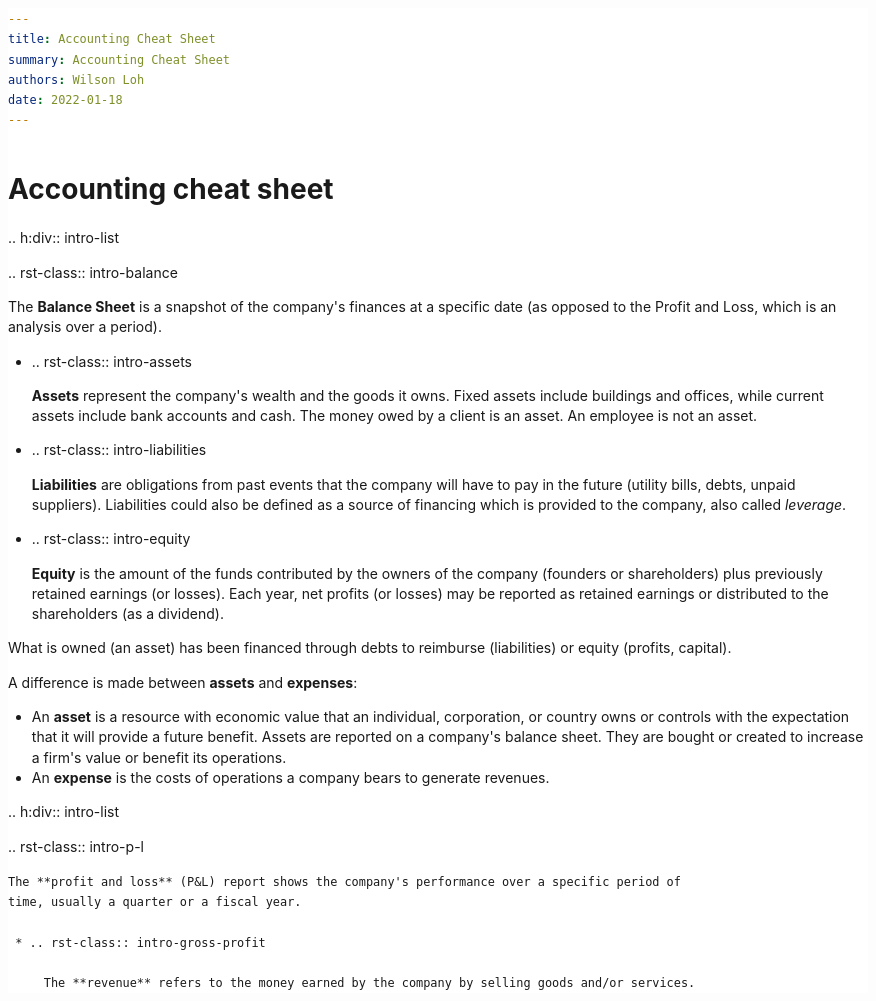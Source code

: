 ```yaml
---
title: Accounting Cheat Sheet
summary: Accounting Cheat Sheet
authors: Wilson Loh
date: 2022-01-18
---
```


# Accounting cheat sheet


.. h:div:: intro-list

   .. rst-class:: intro-balance

   The **Balance Sheet** is a snapshot of the company's finances at a specific date (as opposed to
   the Profit and Loss, which is an analysis over a period).

   * .. rst-class:: intro-assets

     **Assets** represent the company's wealth and the goods it owns. Fixed assets include buildings
     and offices, while current assets include bank accounts and cash. The money owed by a client is
     an asset. An employee is not an asset.

   * .. rst-class:: intro-liabilities

     **Liabilities** are obligations from past events that the company will have to pay in the
     future (utility bills, debts, unpaid suppliers). Liabilities could also be defined as a source
     of financing which is provided to the company, also called *leverage*.

   * .. rst-class:: intro-equity

     **Equity** is the amount of the funds contributed by the owners of the company (founders or
     shareholders) plus previously retained earnings (or losses). Each year, net profits (or losses)
     may be reported as retained earnings or distributed to the shareholders (as a dividend).

What is owned (an asset) has been financed through debts to reimburse (liabilities) or equity
(profits, capital).

A difference is made between **assets** and **expenses**:
   - An **asset** is a resource with economic value that an individual, corporation, or country owns
     or controls with the expectation that it will provide a future benefit. Assets are reported on
     a company's balance sheet. They are bought or created to increase a firm's value or benefit its
     operations.
   - An **expense** is the costs of operations a company bears to generate revenues.

.. h:div:: intro-list

   .. rst-class:: intro-p-l

    The **profit and loss** (P&L) report shows the company's performance over a specific period of
    time, usually a quarter or a fiscal year.

     * .. rst-class:: intro-gross-profit

         The **revenue** refers to the money earned by the company by selling goods and/or services.
